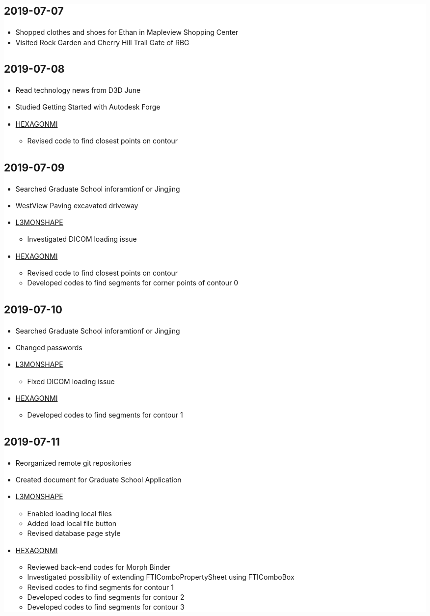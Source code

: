 ## 2019-07-07

* Shopped clothes and shoes for Ethan in Mapleview Shopping Center
* Visited Rock Garden and Cherry Hill Trail Gate of RBG

## 2019-07-08

* Read technology news from D3D June
* Studied Getting Started with Autodesk Forge

* [HEXAGONMI](#hexagonmi)
	* Revised code to find closest points on contour
	
## 2019-07-09

* Searched Graduate School inforamtionf or Jingjing
* WestView Paving excavated driveway

* [L3MONSHAPE](#l3monshape)
	* Investigated DICOM loading issue

* [HEXAGONMI](#hexagonmi)
	* Revised code to find closest points on contour
	* Developed codes to find segments for corner points of contour 0
	
## 2019-07-10

* Searched Graduate School inforamtionf or Jingjing
* Changed passwords

* [L3MONSHAPE](#l3monshape)
	* Fixed DICOM loading issue

* [HEXAGONMI](#hexagonmi)
	* Developed codes to find segments for contour 1
	
## 2019-07-11

* Reorganized remote git repositories
* Created document for Graduate School Application

* [L3MONSHAPE](#l3monshape)
	* Enabled loading local files
	* Added load local file button
	* Revised database page style

* [HEXAGONMI](#hexagonmi)
	* Reviewed back-end codes for Morph Binder
	* Investigated possibility of extending FTIComboPropertySheet using FTIComboBox
	* Revised codes to find segments for contour 1
	* Developed codes to find segments for contour 2
	* Developed codes to find segments for contour 3
	